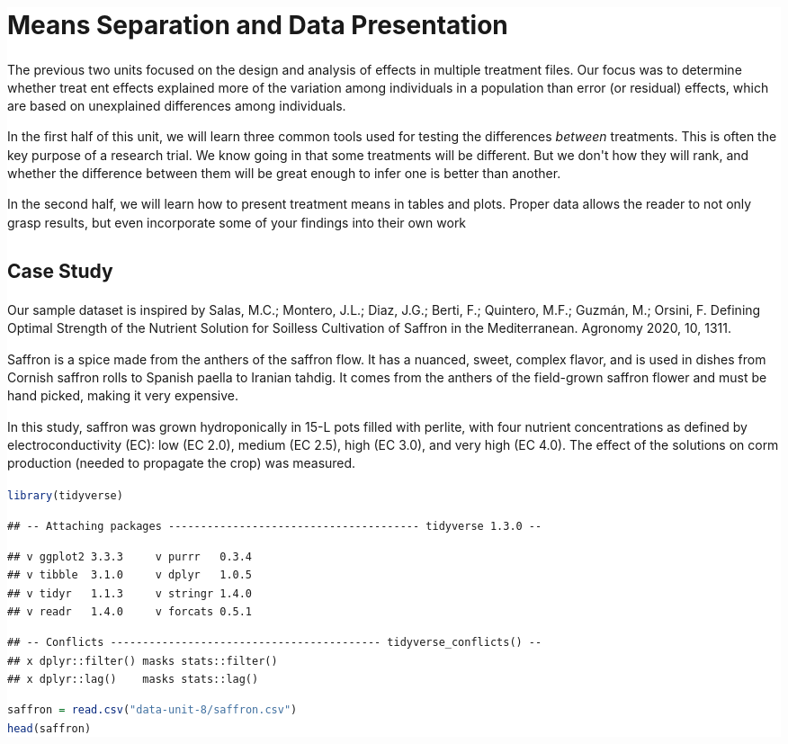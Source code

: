 # Means Separation and Data Presentation

The previous two units focused on the design and analysis of effects in multiple treatment files.  Our focus was to determine whether treat ent effects explained more of the variation among individuals in a population than error (or residual) effects, which are based on unexplained differences among individuals.

In the first half of this unit, we will learn three common tools used for testing the differences *between* treatments.  This is often the key purpose of a research trial.  We know going in that some treatments will be different.  But we don't how they will rank, and whether the difference between them will be great enough to infer one is better than another.

In the second half, we will learn how to present treatment means in tables and plots.  Proper data allows the reader to not only grasp results, but even incorporate some of your findings into their own work 


## Case Study
Our sample dataset is inspired by Salas, M.C.; Montero, J.L.; Diaz, J.G.; Berti, F.; Quintero, M.F.; Guzmán, M.; Orsini, F. Defining Optimal Strength of the Nutrient Solution for Soilless Cultivation of Saffron in the Mediterranean. Agronomy 2020, 10, 1311.

Saffron is a spice made from the anthers of the saffron flow.  It has a nuanced, sweet, complex flavor, and is used in dishes from Cornish saffron rolls to Spanish paella to Iranian tahdig.  It comes from the anthers of the field-grown saffron flower and must be hand picked, making it very expensive.

In this study, saffron was grown hydroponically in 15-L pots filled with perlite, with four nutrient concentrations as defined by electroconductivity (EC): low (EC 2.0), medium (EC 2.5), high (EC 3.0), and very high (EC 4.0).  The effect of the solutions on corm production (needed to propagate the crop) was measured.  


```r
library(tidyverse)
```

```
## -- Attaching packages --------------------------------------- tidyverse 1.3.0 --
```

```
## v ggplot2 3.3.3     v purrr   0.3.4
## v tibble  3.1.0     v dplyr   1.0.5
## v tidyr   1.1.3     v stringr 1.4.0
## v readr   1.4.0     v forcats 0.5.1
```

```
## -- Conflicts ------------------------------------------ tidyverse_conflicts() --
## x dplyr::filter() masks stats::filter()
## x dplyr::lag()    masks stats::lag()
```

```r
saffron = read.csv("data-unit-8/saffron.csv")
head(saffron)
```
